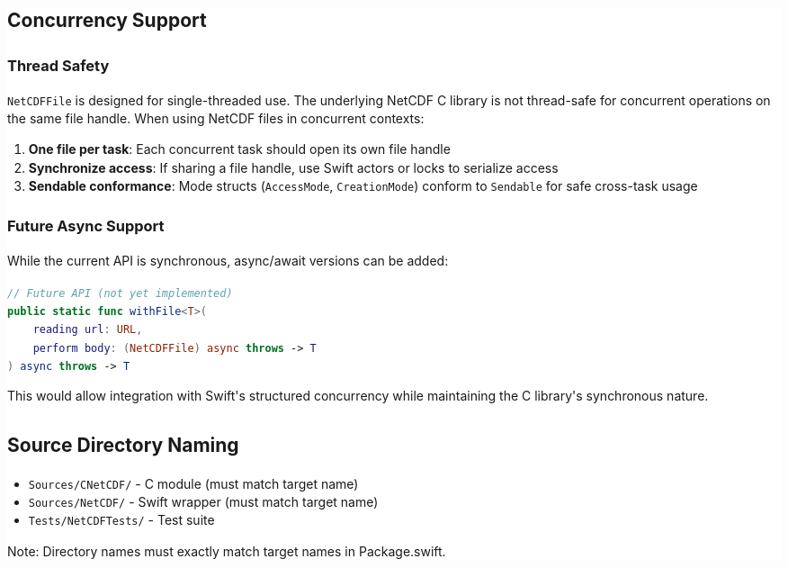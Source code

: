 ## Concurrency Support

### Thread Safety

`NetCDFFile` is designed for single-threaded use. The underlying NetCDF C library is not thread-safe for concurrent operations on the same file handle. When using NetCDF files in concurrent contexts:

1. **One file per task**: Each concurrent task should open its own file handle
2. **Synchronize access**: If sharing a file handle, use Swift actors or locks to serialize access
3. **Sendable conformance**: Mode structs (`AccessMode`, `CreationMode`) conform to `Sendable` for safe cross-task usage

### Future Async Support

While the current API is synchronous, async/await versions can be added:
```swift
// Future API (not yet implemented)
public static func withFile<T>(
    reading url: URL,
    perform body: (NetCDFFile) async throws -> T
) async throws -> T
```

This would allow integration with Swift's structured concurrency while maintaining the C library's synchronous nature.

## Source Directory Naming

- `Sources/CNetCDF/` - C module (must match target name)
- `Sources/NetCDF/` - Swift wrapper (must match target name)
- `Tests/NetCDFTests/` - Test suite

Note: Directory names must exactly match target names in Package.swift.
